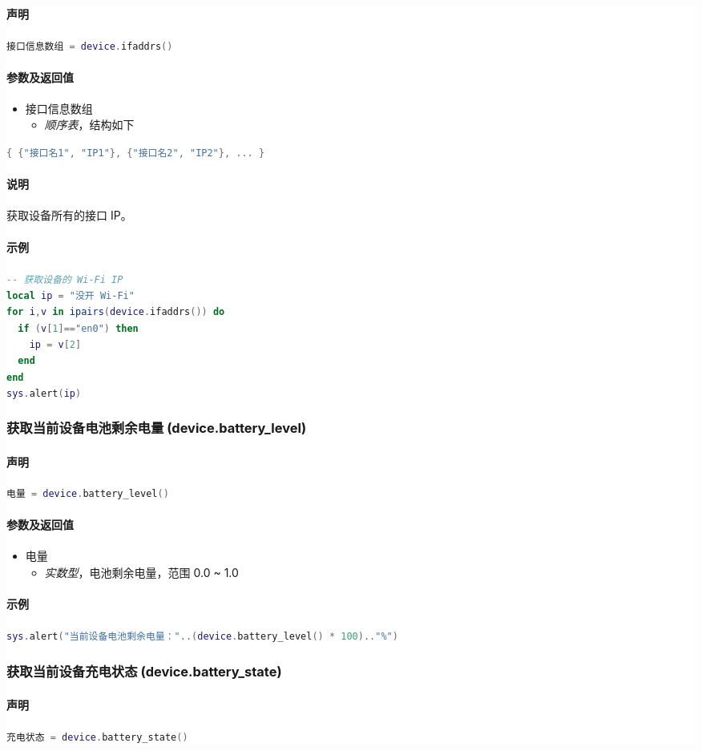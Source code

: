 #### 声明

```lua
接口信息数组 = device.ifaddrs()
```

#### 参数及返回值

- 接口信息数组
  - *顺序表*，结构如下

```lua
{ {"接口名1", "IP1"}, {"接口名2", "IP2"}, ... }
```

#### 说明

获取设备所有的接口 IP。

#### 示例

```lua title="device.ifaddrs"
-- 获取设备的 Wi-Fi IP
local ip = "没开 Wi-Fi"
for i,v in ipairs(device.ifaddrs()) do
  if (v[1]=="en0") then
    ip = v[2]
  end
end
sys.alert(ip)
```

### 获取当前设备电池剩余电量 \(**device\.battery\_level**\)

#### 声明

```lua
电量 = device.battery_level()
```

#### 参数及返回值

- 电量
  - *实数型*，电池剩余电量，范围 0.0 ~ 1.0

#### 示例

```lua title="device.battery_level"
sys.alert("当前设备电池剩余电量："..(device.battery_level() * 100).."%")
```

### 获取当前设备充电状态 \(**device\.battery\_state**\)

#### 声明

```lua
充电状态 = device.battery_state()
```
